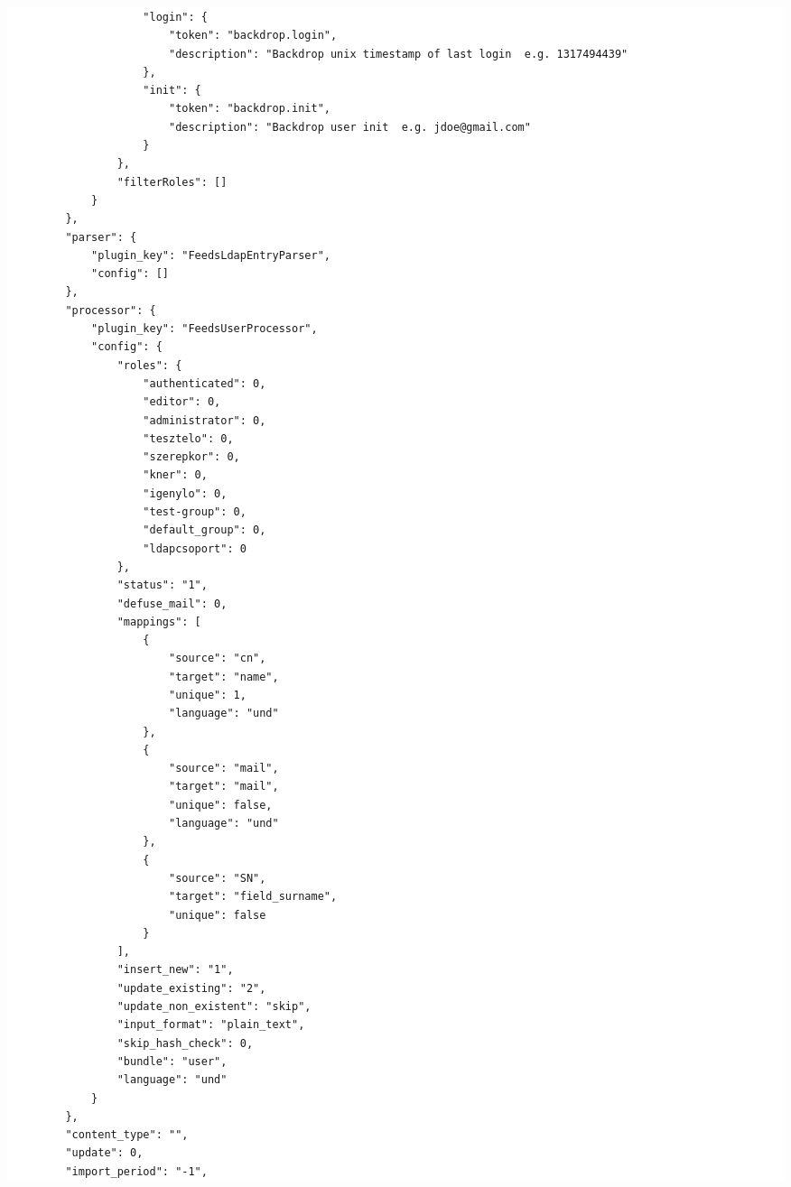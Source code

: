                          "login": {
                             "token": "backdrop.login",
                             "description": "Backdrop unix timestamp of last login  e.g. 1317494439"
                         },
                         "init": {
                             "token": "backdrop.init",
                             "description": "Backdrop user init  e.g. jdoe@gmail.com"
                         }
                     },
                     "filterRoles": []
                 }
             },
             "parser": {
                 "plugin_key": "FeedsLdapEntryParser",
                 "config": []
             },
             "processor": {
                 "plugin_key": "FeedsUserProcessor",
                 "config": {
                     "roles": {
                         "authenticated": 0,
                         "editor": 0,
                         "administrator": 0,
                         "tesztelo": 0,
                         "szerepkor": 0,
                         "kner": 0,
                         "igenylo": 0,
                         "test-group": 0,
                         "default_group": 0,
                         "ldapcsoport": 0
                     },
                     "status": "1",
                     "defuse_mail": 0,
                     "mappings": [
                         {
                             "source": "cn",
                             "target": "name",
                             "unique": 1,
                             "language": "und"
                         },
                         {
                             "source": "mail",
                             "target": "mail",
                             "unique": false,
                             "language": "und"
                         },
                         {
                             "source": "SN",
                             "target": "field_surname",
                             "unique": false
                         }
                     ],
                     "insert_new": "1",
                     "update_existing": "2",
                     "update_non_existent": "skip",
                     "input_format": "plain_text",
                     "skip_hash_check": 0,
                     "bundle": "user",
                     "language": "und"
                 }
             },
             "content_type": "",
             "update": 0,
             "import_period": "-1",